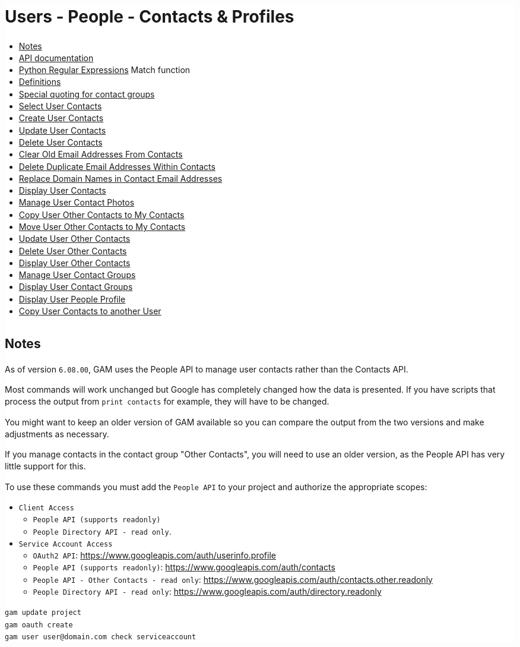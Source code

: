 # Users - People - Contacts & Profiles
- [Notes](#notes)
- [API documentation](#api-documentation)
- [Python Regular Expressions](Python-Regular-Expressions) Match function
- [Definitions](#definitions)
- [Special quoting for contact groups](#special-quoting-for-contact-groups)
- [Select User Contacts](#select-user-contacts)
- [Create User Contacts](#create-user-contacts)
- [Update User Contacts](#update-user-contacts)
- [Delete User Contacts](#delete-user-contacts)
- [Clear Old Email Addresses From Contacts](#clear-old-email-addresses-from-contacts)
- [Delete Duplicate Email Addresses Within Contacts](#delete-duplicate-email-addresses-within-contacts)
- [Replace Domain Names in Contact Email Addresses](#replace-domain-names-in-contact-email-addresses)
- [Display User Contacts](#display-user-contacts)
- [Manage User Contact Photos](#manage-user-contact-photos)
- [Copy User Other Contacts to My Contacts](#copy-user-other-contacts-to-my-contacts)
- [Move User Other Contacts to My Contacts](#move-user-other-contacts-to-my-contacts)
- [Update User Other Contacts](#update-user-other-contacts)
- [Delete User Other Contacts](#delete-user-other-contacts)
- [Display User Other Contacts](#display-user-other-contacts)
- [Manage User Contact Groups](#manage-user-contact-groups)
- [Display User Contact Groups](#display-user-contact-groups)
- [Display User People Profile](#display-user-people-profile)
- [Copy User Contacts to another User](#copy-user-contacts-to-another-user)

## Notes
As of version `6.08.00`, GAM uses the People API to manage user contacts rather than the Contacts API.

Most commands will work unchanged but Google has completely changed how the data is presented. If you
have scripts that process the output from `print contacts` for example, they will have to be changed.

You might want to keep an older version of GAM available so you can compare the output from the two
versions and make adjustments as necessary.

If you manage contacts in the contact group "Other Contacts", you will need to use an older version,
as the People API has very little support for this.

To use these commands you must add the `People API` to your project and authorize the appropriate scopes:
* `Client Access`
  * `People API (supports readonly)`
  * `People Directory API - read only`.
* `Service Account Access`
  * `OAuth2 API`: https://www.googleapis.com/auth/userinfo.profile
  * `People API (supports readonly)`: https://www.googleapis.com/auth/contacts
  * `People API - Other Contacts - read only`: https://www.googleapis.com/auth/contacts.other.readonly
  * `People Directory API - read only`: https://www.googleapis.com/auth/directory.readonly
```
gam update project
gam oauth create
gam user user@domain.com check serviceaccount
```
